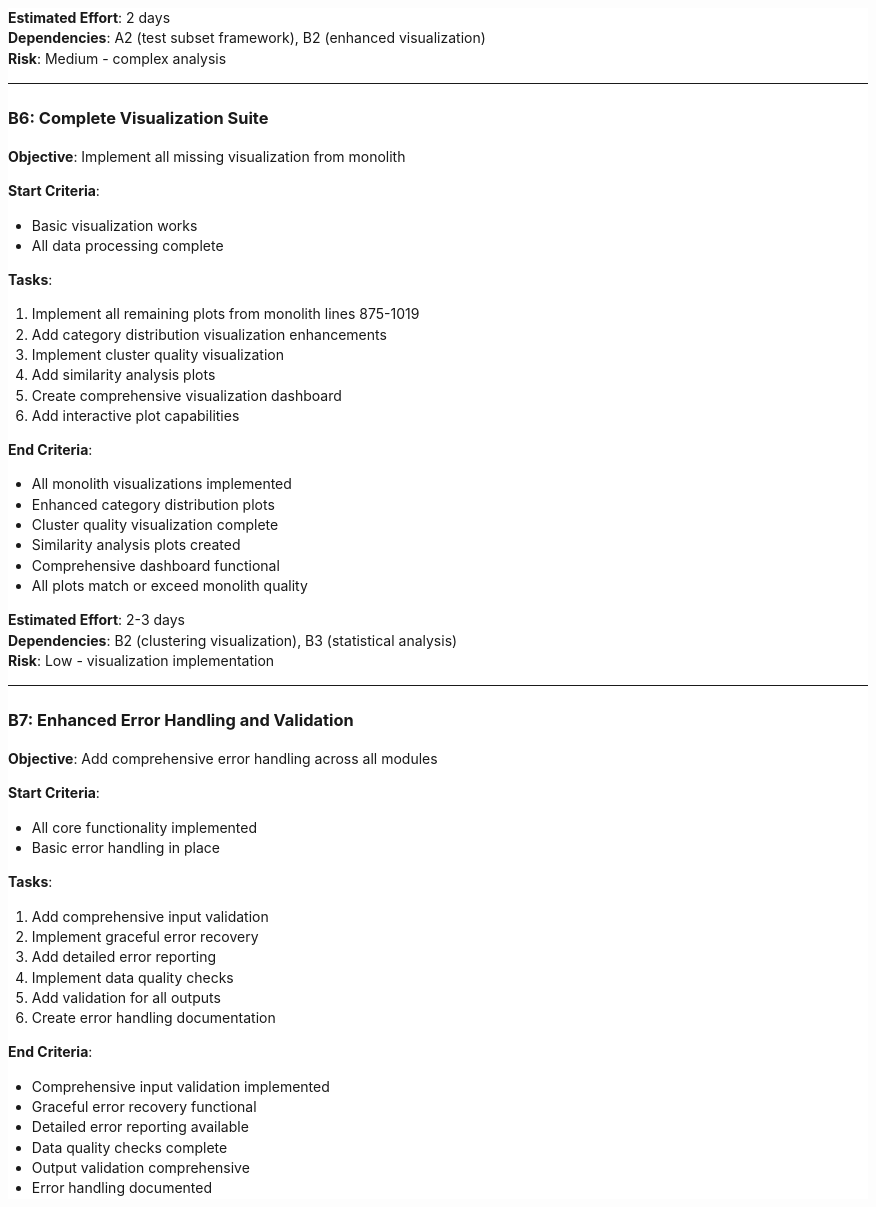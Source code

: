 **Estimated Effort**: 2 days  
**Dependencies**: A2 (test subset framework), B2 (enhanced visualization)  
**Risk**: Medium - complex analysis

---

### B6: Complete Visualization Suite

**Objective**: Implement all missing visualization from monolith

**Start Criteria**:
- Basic visualization works
- All data processing complete

**Tasks**:
1. Implement all remaining plots from monolith lines 875-1019
2. Add category distribution visualization enhancements
3. Implement cluster quality visualization
4. Add similarity analysis plots
5. Create comprehensive visualization dashboard
6. Add interactive plot capabilities

**End Criteria**:
- All monolith visualizations implemented
- Enhanced category distribution plots
- Cluster quality visualization complete
- Similarity analysis plots created
- Comprehensive dashboard functional
- All plots match or exceed monolith quality

**Estimated Effort**: 2-3 days  
**Dependencies**: B2 (clustering visualization), B3 (statistical analysis)  
**Risk**: Low - visualization implementation

---

### B7: Enhanced Error Handling and Validation

**Objective**: Add comprehensive error handling across all modules

**Start Criteria**:
- All core functionality implemented
- Basic error handling in place

**Tasks**:
1. Add comprehensive input validation
2. Implement graceful error recovery
3. Add detailed error reporting
4. Implement data quality checks
5. Add validation for all outputs
6. Create error handling documentation

**End Criteria**:
- Comprehensive input validation implemented
- Graceful error recovery functional
- Detailed error reporting available
- Data quality checks complete
- Output validation comprehensive
- Error handling documented
